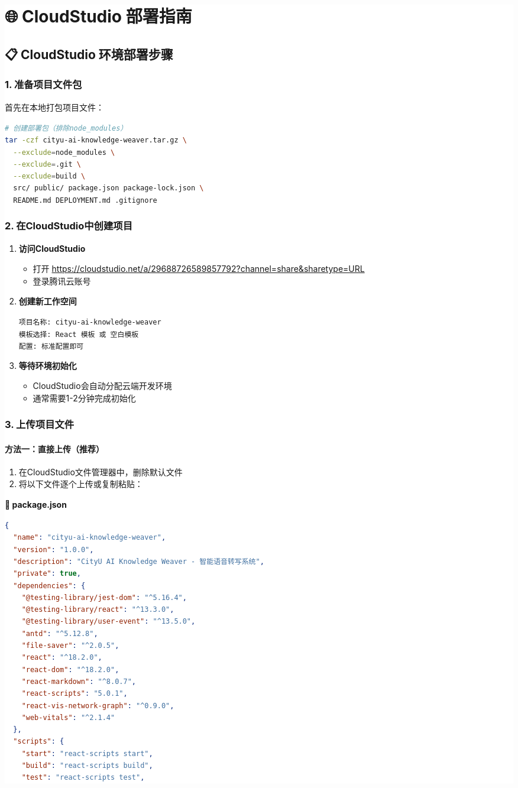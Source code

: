 # 🌐 CloudStudio 部署指南

## 📋 CloudStudio 环境部署步骤

### 1. 准备项目文件包
首先在本地打包项目文件：

```bash
# 创建部署包（排除node_modules）
tar -czf cityu-ai-knowledge-weaver.tar.gz \
  --exclude=node_modules \
  --exclude=.git \
  --exclude=build \
  src/ public/ package.json package-lock.json \
  README.md DEPLOYMENT.md .gitignore
```

### 2. 在CloudStudio中创建项目

1. **访问CloudStudio**
   - 打开 https://cloudstudio.net/a/29688726589857792?channel=share&sharetype=URL
   - 登录腾讯云账号

2. **创建新工作空间**
   ```
   项目名称: cityu-ai-knowledge-weaver
   模板选择: React 模板 或 空白模板
   配置: 标准配置即可
   ```

3. **等待环境初始化**
   - CloudStudio会自动分配云端开发环境
   - 通常需要1-2分钟完成初始化

### 3. 上传项目文件

#### 方法一：直接上传（推荐）
1. 在CloudStudio文件管理器中，删除默认文件
2. 将以下文件逐个上传或复制粘贴：

**📄 package.json**
```json
{
  "name": "cityu-ai-knowledge-weaver",
  "version": "1.0.0",
  "description": "CityU AI Knowledge Weaver - 智能语音转写系统",
  "private": true,
  "dependencies": {
    "@testing-library/jest-dom": "^5.16.4",
    "@testing-library/react": "^13.3.0",
    "@testing-library/user-event": "^13.5.0",
    "antd": "^5.12.8",
    "file-saver": "^2.0.5",
    "react": "^18.2.0",
    "react-dom": "^18.2.0",
    "react-markdown": "^8.0.7",
    "react-scripts": "5.0.1",
    "react-vis-network-graph": "^0.9.0",
    "web-vitals": "^2.1.4"
  },
  "scripts": {
    "start": "react-scripts start",
    "build": "react-scripts build",
    "test": "react-scripts test",
```